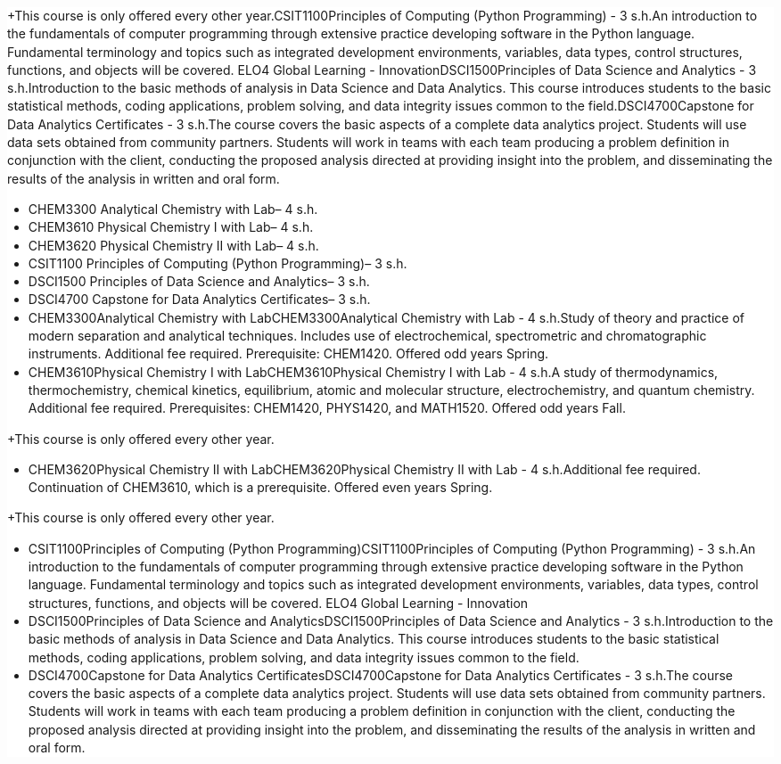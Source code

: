 
+This course is only offered every other year.CSIT1100Principles of Computing (Python Programming)  - 3 s.h.An introduction to the fundamentals of computer programming through extensive practice developing software in the Python language. Fundamental terminology and topics such as integrated development environments, variables, data types, control structures, functions, and objects will be covered. ELO4 Global Learning - InnovationDSCI1500Principles of Data Science and Analytics  - 3 s.h.Introduction to the basic methods of analysis in Data Science and Data Analytics. This course introduces students to the basic statistical methods, coding applications, problem solving, and data integrity issues common to the field.DSCI4700Capstone for Data Analytics Certificates  - 3 s.h.The course covers the basic aspects of a complete data analytics project.  Students will use data sets obtained from community partners.  Students will work in teams with each team producing a problem definition in conjunction with the client, conducting the proposed analysis directed at providing insight into the problem, and disseminating the results of the analysis in written and oral form.
- CHEM3300 Analytical Chemistry with Lab– 4 s.h.
- CHEM3610 Physical Chemistry I with Lab– 4 s.h.
- CHEM3620 Physical Chemistry II with Lab– 4 s.h.
- CSIT1100 Principles of Computing (Python Programming)– 3 s.h.
- DSCI1500 Principles of Data Science and Analytics– 3 s.h.
- DSCI4700 Capstone for Data Analytics Certificates– 3 s.h.
- CHEM3300Analytical Chemistry with LabCHEM3300Analytical Chemistry with Lab  - 4 s.h.Study of theory and practice of modern separation and analytical techniques. Includes use of electrochemical, spectrometric and chromatographic instruments. Additional fee required. Prerequisite: CHEM1420. Offered odd years Spring.
- CHEM3610Physical Chemistry I with LabCHEM3610Physical Chemistry I with Lab  - 4 s.h.A study of thermodynamics, thermochemistry, chemical kinetics, equilibrium, atomic and molecular structure, electrochemistry, and quantum chemistry. Additional fee required. Prerequisites: CHEM1420, PHYS1420, and MATH1520. Offered odd years Fall.



+This course is only offered every other year.
- CHEM3620Physical Chemistry II with LabCHEM3620Physical Chemistry II with Lab  - 4 s.h.Additional fee required. Continuation of CHEM3610, which is a prerequisite. Offered even years Spring.



+This course is only offered every other year.
- CSIT1100Principles of Computing (Python Programming)CSIT1100Principles of Computing (Python Programming)  - 3 s.h.An introduction to the fundamentals of computer programming through extensive practice developing software in the Python language. Fundamental terminology and topics such as integrated development environments, variables, data types, control structures, functions, and objects will be covered. ELO4 Global Learning - Innovation
- DSCI1500Principles of Data Science and AnalyticsDSCI1500Principles of Data Science and Analytics  - 3 s.h.Introduction to the basic methods of analysis in Data Science and Data Analytics. This course introduces students to the basic statistical methods, coding applications, problem solving, and data integrity issues common to the field.
- DSCI4700Capstone for Data Analytics CertificatesDSCI4700Capstone for Data Analytics Certificates  - 3 s.h.The course covers the basic aspects of a complete data analytics project.  Students will use data sets obtained from community partners.  Students will work in teams with each team producing a problem definition in conjunction with the client, conducting the proposed analysis directed at providing insight into the problem, and disseminating the results of the analysis in written and oral form.
